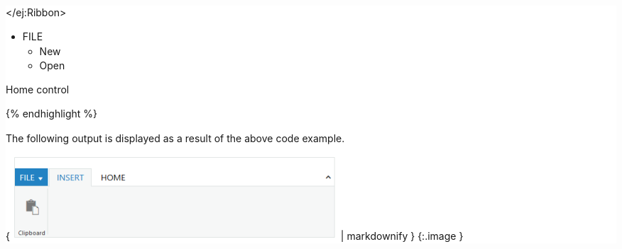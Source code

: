 </ej:Ribbon>

<ul id="menu">

<li><a>FILE</a>

<ul>

<li><a>New</a></li>

<li><a>Open</a></li>

</ul>

</li>

</ul>

<div id="content">Home control</div>



<script type="text/javascript">

var ribbonObj;

$(function()

{

ribbonObj = $("#Defaultribbon").data("ejRibbon");

ribbonObj.hideTab("HOME");

ribbonObj.showTab("HOME");

});

</script>

<style type="text/css">

.e-ribbon .e-ribbonpaste:before {

content: "\e645";

font-size: 36px;

position: relative;

left: -9px;

top: -4px;

}

</style>



{% endhighlight %}



The following output is displayed as a result of the above code example.

{ ![](Appearance-and-Styling_images/Appearance-and-Styling_img5.png) | markdownify }
{:.image }
